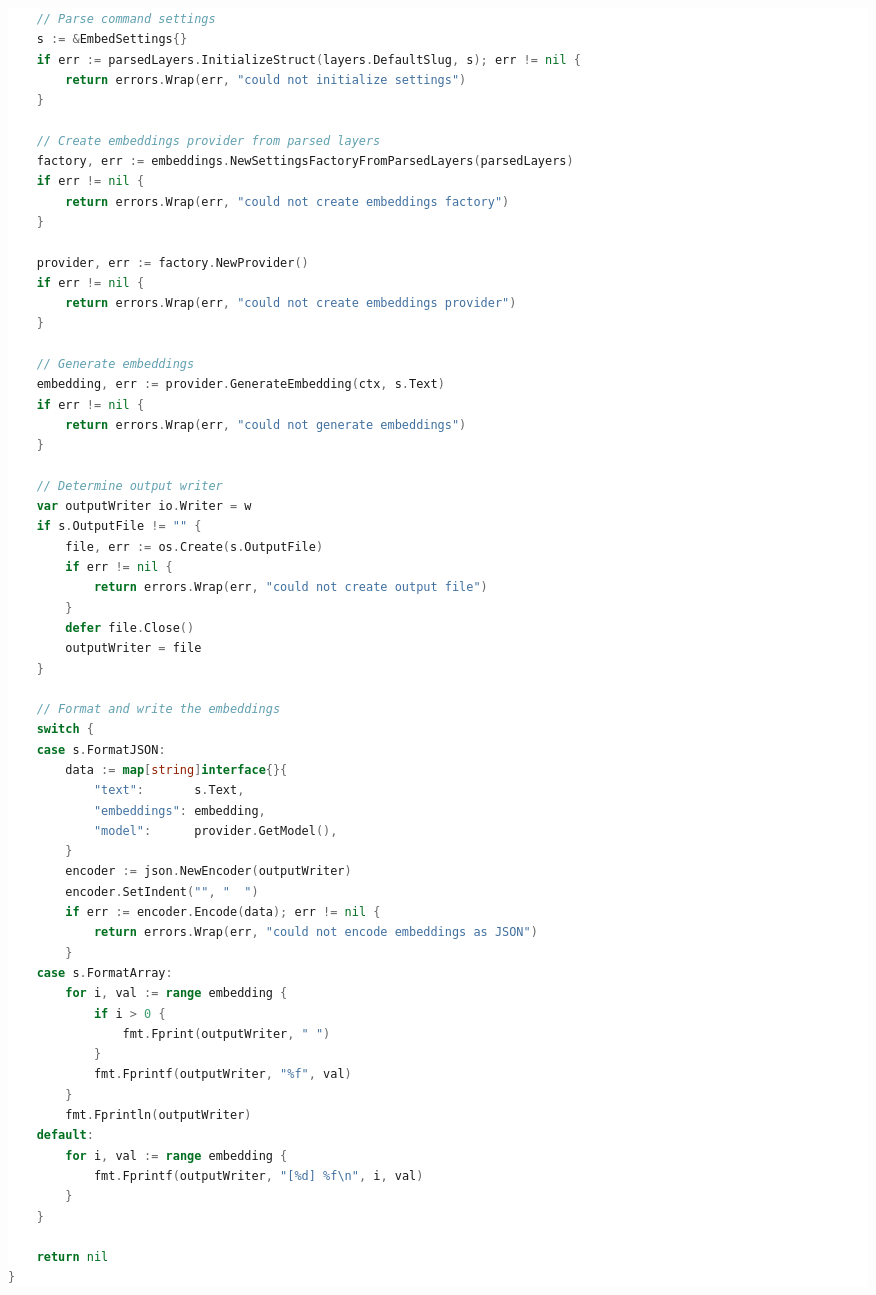 ```go
	// Parse command settings
	s := &EmbedSettings{}
	if err := parsedLayers.InitializeStruct(layers.DefaultSlug, s); err != nil {
		return errors.Wrap(err, "could not initialize settings")
	}

	// Create embeddings provider from parsed layers
	factory, err := embeddings.NewSettingsFactoryFromParsedLayers(parsedLayers)
	if err != nil {
		return errors.Wrap(err, "could not create embeddings factory")
	}

	provider, err := factory.NewProvider()
	if err != nil {
		return errors.Wrap(err, "could not create embeddings provider")
	}

	// Generate embeddings
	embedding, err := provider.GenerateEmbedding(ctx, s.Text)
	if err != nil {
		return errors.Wrap(err, "could not generate embeddings")
	}

	// Determine output writer
	var outputWriter io.Writer = w
	if s.OutputFile != "" {
		file, err := os.Create(s.OutputFile)
		if err != nil {
			return errors.Wrap(err, "could not create output file")
		}
		defer file.Close()
		outputWriter = file
	}

	// Format and write the embeddings
	switch {
	case s.FormatJSON:
		data := map[string]interface{}{
			"text":       s.Text,
			"embeddings": embedding,
			"model":      provider.GetModel(),
		}
		encoder := json.NewEncoder(outputWriter)
		encoder.SetIndent("", "  ")
		if err := encoder.Encode(data); err != nil {
			return errors.Wrap(err, "could not encode embeddings as JSON")
		}
	case s.FormatArray:
		for i, val := range embedding {
			if i > 0 {
				fmt.Fprint(outputWriter, " ")
			}
			fmt.Fprintf(outputWriter, "%f", val)
		}
		fmt.Fprintln(outputWriter)
	default:
		for i, val := range embedding {
			fmt.Fprintf(outputWriter, "[%d] %f\n", i, val)
		}
	}

	return nil
}
```